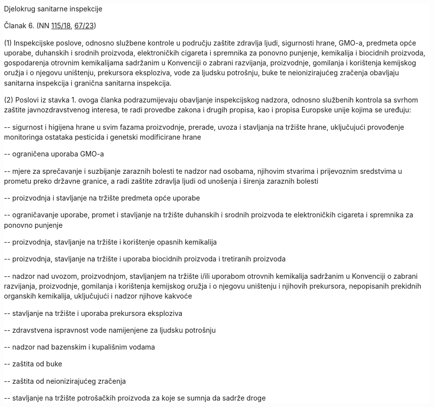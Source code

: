 Djelokrug sanitarne inspekcije

Članak 6. (NN [115/18](https://www.zakon.hr/cms.htm?id=50299),
[67/23](https://www.zakon.hr/cms.htm?id=57190))

\(1\) Inspekcijske poslove, odnosno službene kontrole u području zaštite
zdravlja ljudi, sigurnosti hrane, GMO-a, predmeta opće uporabe,
duhanskih i srodnih proizvoda, elektroničkih cigareta i spremnika za
ponovno punjenje, kemikalija i biocidnih proizvoda, gospodarenja
otrovnim kemikalijama sadržanim u Konvenciji o zabrani razvijanja,
proizvodnje, gomilanja i korištenja kemijskog oružja i o njegovu
uništenju, prekursora eksploziva, vode za ljudsku potrošnju, buke te
neionizirajućeg zračenja obavljaju sanitarna inspekcija i granična
sanitarna inspekcija.

\(2\) Poslovi iz stavka 1. ovoga članka podrazumijevaju obavljanje
inspekcijskog nadzora, odnosno službenih kontrola sa svrhom zaštite
javnozdravstvenog interesa, te radi provedbe zakona i drugih propisa,
kao i propisa Europske unije kojima se uređuju:

-- sigurnost i higijena hrane u svim fazama proizvodnje, prerade, uvoza
i stavljanja na tržište hrane, uključujući provođenje monitoringa
ostataka pesticida i genetski modificirane hrane

-- ograničena uporaba GMO-a

-- mjere za sprečavanje i suzbijanje zaraznih bolesti te nadzor nad
osobama, njihovim stvarima i prijevoznim sredstvima u prometu preko
državne granice, a radi zaštite zdravlja ljudi od unošenja i širenja
zaraznih bolesti

-- proizvodnja i stavljanje na tržište predmeta opće uporabe

-- ograničavanje uporabe, promet i stavljanje na tržište duhanskih i
srodnih proizvoda te elektroničkih cigareta i spremnika za ponovno
punjenje

-- proizvodnja, stavljanje na tržište i korištenje opasnih kemikalija

-- proizvodnja, stavljanje na tržište i uporaba biocidnih proizvoda i
tretiranih proizvoda

-- nadzor nad uvozom, proizvodnjom, stavljanjem na tržište i/ili
uporabom otrovnih kemikalija sadržanim u Konvenciji o zabrani
razvijanja, proizvodnje, gomilanja i korištenja kemijskog oružja i o
njegovu uništenju i njihovih prekursora, nepopisanih prekidnih organskih
kemikalija, uključujući i nadzor njihove kakvoće

-- stavljanje na tržište i uporaba prekursora eksploziva

-- zdravstvena ispravnost vode namijenjene za ljudsku potrošnju

-- nadzor nad bazenskim i kupališnim vodama

-- zaštita od buke

-- zaštita od neionizirajućeg zračenja

-- stavljanje na tržište potrošačkih proizvoda za koje se sumnja da
sadrže droge
